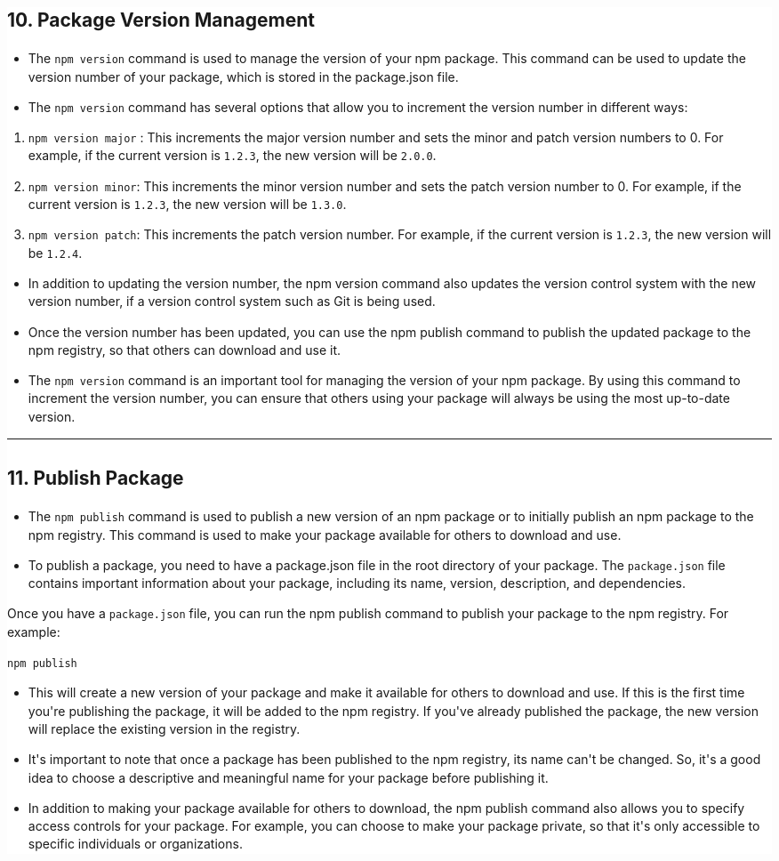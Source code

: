 ## 10. Package Version Management

- The `npm version` command is used to manage the version of your npm package. This command can be used to update the version number of your package, which is stored in the package.json file.

- The `npm version` command has several options that allow you to increment the version number in different ways:

1. `npm version major` : This increments the major version number and sets the minor and patch version numbers to 0. For example, if the current version is `1.2.3`, the new version will be `2.0.0`.

2. `npm version minor`: This increments the minor version number and sets the patch version number to 0. For example, if the current version is `1.2.3`, the new version will be `1.3.0`.

3. `npm version patch`: This increments the patch version number. For example, if the current version is `1.2.3`, the new version will be `1.2.4`.

- In addition to updating the version number, the npm version command also updates the version control system with the new version number, if a version control system such as Git is being used.

- Once the version number has been updated, you can use the npm publish command to publish the updated package to the npm registry, so that others can download and use it.

- The `npm version` command is an important tool for managing the version of your npm package. By using this command to increment the version number, you can ensure that others using your package will always be using the most up-to-date version.


---

## 11. Publish Package


- The `npm publish` command is used to publish a new version of an npm package or to initially publish an npm package to the npm registry. This command is used to make your package available for others to download and use.

- To publish a package, you need to have a package.json file in the root directory of your package. The `package.json` file contains important information about your package, including its name, version, description, and dependencies.

Once you have a `package.json` file, you can run the npm publish command to publish your package to the npm registry. For example:

```
npm publish
```

- This will create a new version of your package and make it available for others to download and use. If this is the first time you're publishing the package, it will be added to the npm registry. If you've already published the package, the new version will replace the existing version in the registry.

- It's important to note that once a package has been published to the npm registry, its name can't be changed. So, it's a good idea to choose a descriptive and meaningful name for your package before publishing it.

- In addition to making your package available for others to download, the npm publish command also allows you to specify access controls for your package. For example, you can choose to make your package private, so that it's only accessible to specific individuals or organizations.
